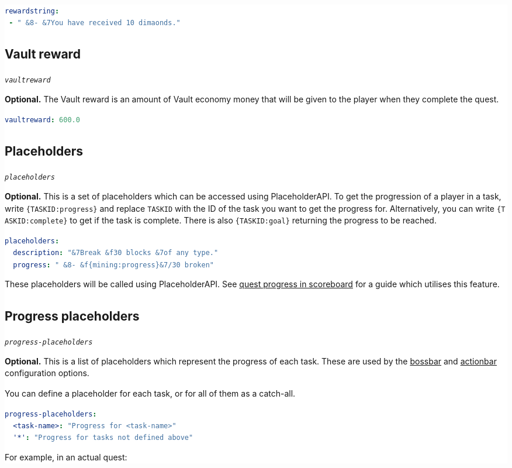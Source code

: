 ``` yaml
rewardstring:
 - " &8- &7You have received 10 dimaonds."
```

## Vault reward


*`vaultreward`*

**Optional.** The Vault reward is an amount of Vault economy money
that will be given to the player when they complete the quest.

``` yaml
vaultreward: 600.0
```

## Placeholders

  
*`placeholders`*

**Optional.** This is a set of placeholders which can be accessed using
PlaceholderAPI. To get the progression of a player in a task, write
`{TASKID:progress}` and replace `TASKID` with the ID of the task you
want to get the progress for. Alternatively, you can write
`{TASKID:complete}` to get if the task is complete. There is also
`{TASKID:goal}` returning the progress to be reached.

``` yaml
placeholders:
  description: "&7Break &f30 blocks &7of any type."
  progress: " &8- &f{mining:progress}&7/30 broken"
```

These placeholders will be called using PlaceholderAPI. See [quest
progress in scoreboard](../guides/quest-progress-in-scoreboard) for a
guide which utilises this feature.

## Progress placeholders

*`progress-placeholders`*

**Optional.** This is a list of placeholders which represent the progress
of each task. These are used by the [bossbar](/configuration/basic-options#bossbar)
and [actionbar](/configuration/basic-options#actionbar) configuration options.

You can define a placeholder for each task, or for all of them as a catch-all.

```yaml
progress-placeholders:
  <task-name>: "Progress for <task-name>"
  '*': "Progress for tasks not defined above"
```

For example, in an actual quest:
